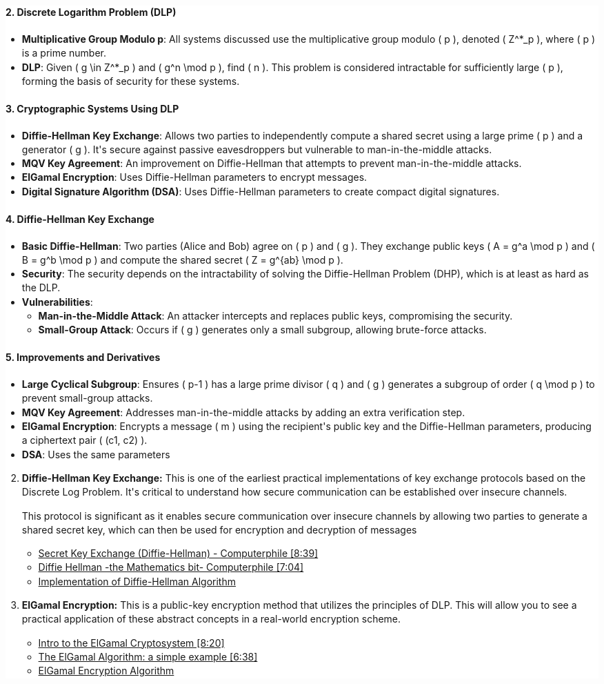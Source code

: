 #### **2. Discrete Logarithm Problem (DLP)**
- **Multiplicative Group Modulo p**: All systems discussed use the multiplicative group modulo \( p \), denoted \( Z^*_p \), where \( p \) is a prime number.
- **DLP**: Given \( g \in Z^*_p \) and \( g^n \mod p \), find \( n \). This problem is considered intractable for sufficiently large \( p \), forming the basis of security for these systems.

#### **3. Cryptographic Systems Using DLP**
- **Diffie-Hellman Key Exchange**: Allows two parties to independently compute a shared secret using a large prime \( p \) and a generator \( g \). It's secure against passive eavesdroppers but vulnerable to man-in-the-middle attacks.
- **MQV Key Agreement**: An improvement on Diffie-Hellman that attempts to prevent man-in-the-middle attacks.
- **ElGamal Encryption**: Uses Diffie-Hellman parameters to encrypt messages.
- **Digital Signature Algorithm (DSA)**: Uses Diffie-Hellman parameters to create compact digital signatures.

#### **4. Diffie-Hellman Key Exchange**
- **Basic Diffie-Hellman**: Two parties (Alice and Bob) agree on \( p \) and \( g \). They exchange public keys \( A = g^a \mod p \) and \( B = g^b \mod p \) and compute the shared secret \( Z = g^{ab} \mod p \).
- **Security**: The security depends on the intractability of solving the Diffie-Hellman Problem (DHP), which is at least as hard as the DLP.
- **Vulnerabilities**:
  - **Man-in-the-Middle Attack**: An attacker intercepts and replaces public keys, compromising the security.
  - **Small-Group Attack**: Occurs if \( g \) generates only a small subgroup, allowing brute-force attacks.

#### **5. Improvements and Derivatives**
- **Large Cyclical Subgroup**: Ensures \( p-1 \) has a large prime divisor \( q \) and \( g \) generates a subgroup of order \( q \mod p \) to prevent small-group attacks.
- **MQV Key Agreement**: Addresses man-in-the-middle attacks by adding an extra verification step.
- **ElGamal Encryption**: Encrypts a message \( m \) using the recipient's public key and the Diffie-Hellman parameters, producing a ciphertext pair \( (c1, c2) \).
- **DSA**: Uses the same parameters

2. **Diffie-Hellman Key Exchange:** This is one of the earliest practical implementations of key exchange protocols based on the Discrete Log Problem. It's critical to understand how secure communication can be established over insecure channels.

    This protocol is significant as it enables secure communication over insecure channels by allowing two parties to generate a shared secret key, which can then be used for encryption and decryption of messages
    - [Secret Key Exchange (Diffie-Hellman) - Computerphile [8:39]](https://www.youtube.com/watch?v=NmM9HA2MQGI)
    - [Diffie Hellman -the Mathematics bit- Computerphile [7:04]](https://youtu.be/Yjrfm_oRO0w)
    - [Implementation of Diffie-Hellman Algorithm
](https://www.geeksforgeeks.org/implementation-diffie-hellman-algorithm/)

3. **ElGamal Encryption:** This is a public-key encryption method that utilizes the principles of DLP. This will allow you to see a practical application of these abstract concepts in a real-world encryption scheme.
    - [Intro to the ElGamal Cryptosystem [8:20]](https://www.youtube.com/watch?v=oQqr8d5s3Uk)
    - [The ElGamal Algorithm: a simple example [6:38]](https://www.youtube.com/watch?v=4xVCrTb_1II)
    - [ElGamal Encryption Algorithm](https://www.geeksforgeeks.org/elgamal-encryption-algorithm/)
